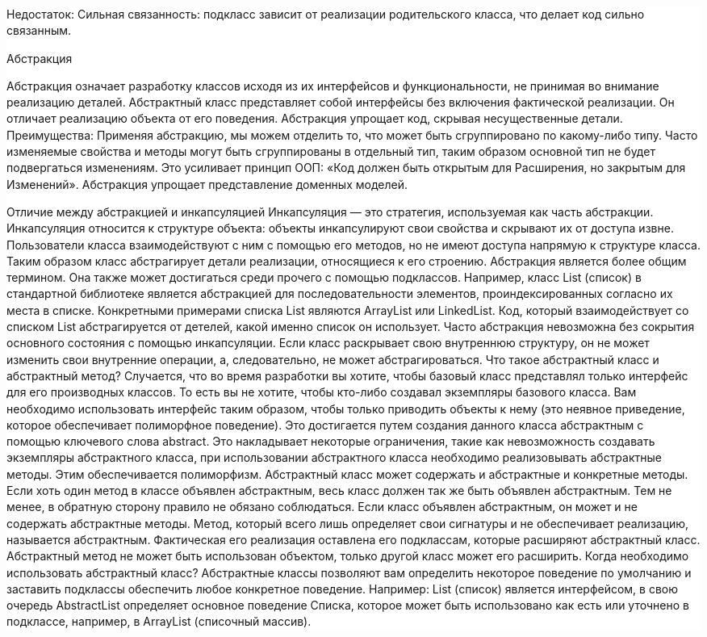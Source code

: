   Недостаток:
  Сильная связанность: подкласс зависит от реализации родительского класса, что делает код сильно связанным.


  Абстракция

  Абстракция означает разработку классов исходя из их интерфейсов и функциональности, не принимая во внимание реализацию деталей. Абстрактный класс представляет собой интерфейсы без включения фактической реализации. Он отличает реализацию объекта от его поведения. Абстракция упрощает код, скрывая несущественные детали.
  Преимущества:
  Применяя абстракцию, мы можем отделить то, что может быть сгруппировано по какому-либо типу.
  Часто изменяемые свойства и методы могут быть сгруппированы в отдельный тип, таким образом основной тип не будет подвергаться изменениям. Это усиливает принцип ООП: «Код должен быть открытым для Расширения, но закрытым для Изменений».
  Абстракция упрощает представление доменных моделей.

  Отличие между абстракцией и инкапсуляцией
  Инкапсуляция — это стратегия, используемая как часть абстракции. Инкапсуляция относится к структуре объекта: объекты инкапсулируют свои свойства и скрывают их от доступа извне. Пользователи класса взаимодействуют с ним с помощью его методов, но не имеют доступа напрямую к структуре класса. Таким образом класс абстрагирует детали реализации, относящиеся к его строению.
  Абстракция является более общим термином. Она также может достигаться среди прочего с помощью подклассов. Например, класс List (список) в стандартной библиотеке является абстракцией для последовательности элементов, проиндексированных согласно их места в списке. Конкретными примерами списка List являются ArrayList или LinkedList. Код, который взаимодействует со списком List абстрагируется от детелей, какой именно список он использует.
  Часто абстракция невозможна без сокрытия основного состояния с помощью инкапсуляции. Если класс раскрывает свою внутреннюю структуру, он не может изменить свои внутренние операции, а, следовательно, не может абстрагироваться.
  Что такое абстрактный класс и абстрактный метод?
  Случается, что во время разработки вы хотите, чтобы базовый класс представлял только интерфейс для его производных классов. То есть вы не хотите, чтобы кто-либо создавал экземпляры базового класса. Вам необходимо использовать интерфейс таким образом, чтобы только приводить объекты к нему (это неявное приведение, которое обеспечивает полиморфное поведение). Это достигается путем создания данного класса абстрактным с помощью ключевого слова abstract.
  Это накладывает некоторые ограничения, такие как невозможность создавать экземпляры абстрактного класса, при использовании абстрактного класса необходимо реализовывать абстрактные методы. Этим обеспечивается полиморфизм.
  Абстрактный класс может содержать и абстрактные и конкретные методы. Если хоть один метод в классе объявлен абстрактным, весь класс должен так же быть объявлен абстрактным. Тем не менее, в обратную сторону правило не обязано соблюдаться. Если класс объявлен абстрактным, он может и не содержать абстрактные методы.
  Метод, который всего лишь определяет свои сигнатуры и не обеспечивает реализацию, называется абстрактным. Фактическая его реализация оставлена его подклассам, которые расширяют абстрактный класс. Абстрактный метод не может быть использован объектом, только другой класс может его расширить.
  Когда необходимо использовать абстрактный класс?
  Абстрактные классы позволяют вам определить некоторое  поведение по умолчанию и заставить подклассы обеспечить любое конкретное поведение. Например: List (список) является интерфейсом, в свою очередь AbstractList определяет основное поведение Списка, которое может быть использовано как есть или уточнено в подклассе, например, в ArrayList (списочный массив).
